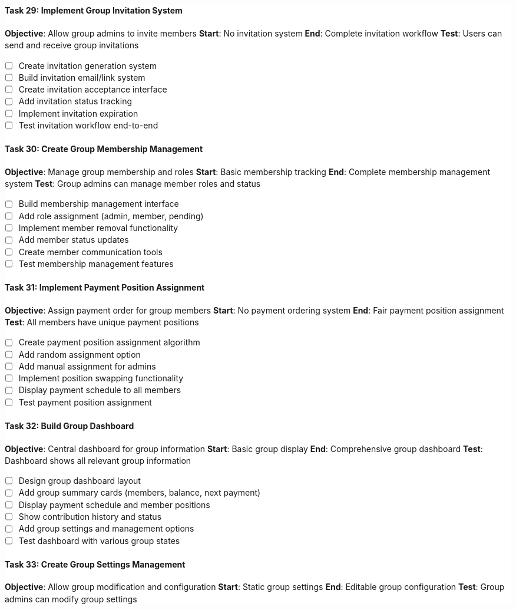 #### Task 29: Implement Group Invitation System
**Objective**: Allow group admins to invite members
**Start**: No invitation system
**End**: Complete invitation workflow
**Test**: Users can send and receive group invitations

- [ ] Create invitation generation system
- [ ] Build invitation email/link system
- [ ] Create invitation acceptance interface
- [ ] Add invitation status tracking
- [ ] Implement invitation expiration
- [ ] Test invitation workflow end-to-end

#### Task 30: Create Group Membership Management
**Objective**: Manage group membership and roles
**Start**: Basic membership tracking
**End**: Complete membership management system
**Test**: Group admins can manage member roles and status

- [ ] Build membership management interface
- [ ] Add role assignment (admin, member, pending)
- [ ] Implement member removal functionality
- [ ] Add member status updates
- [ ] Create member communication tools
- [ ] Test membership management features

#### Task 31: Implement Payment Position Assignment
**Objective**: Assign payment order for group members
**Start**: No payment ordering system
**End**: Fair payment position assignment
**Test**: All members have unique payment positions

- [ ] Create payment position assignment algorithm
- [ ] Add random assignment option
- [ ] Add manual assignment for admins
- [ ] Implement position swapping functionality
- [ ] Display payment schedule to all members
- [ ] Test payment position assignment

#### Task 32: Build Group Dashboard
**Objective**: Central dashboard for group information
**Start**: Basic group display
**End**: Comprehensive group dashboard
**Test**: Dashboard shows all relevant group information

- [ ] Design group dashboard layout
- [ ] Add group summary cards (members, balance, next payment)
- [ ] Display payment schedule and member positions
- [ ] Show contribution history and status
- [ ] Add group settings and management options
- [ ] Test dashboard with various group states

#### Task 33: Create Group Settings Management
**Objective**: Allow group modification and configuration
**Start**: Static group settings
**End**: Editable group configuration
**Test**: Group admins can modify group settings
